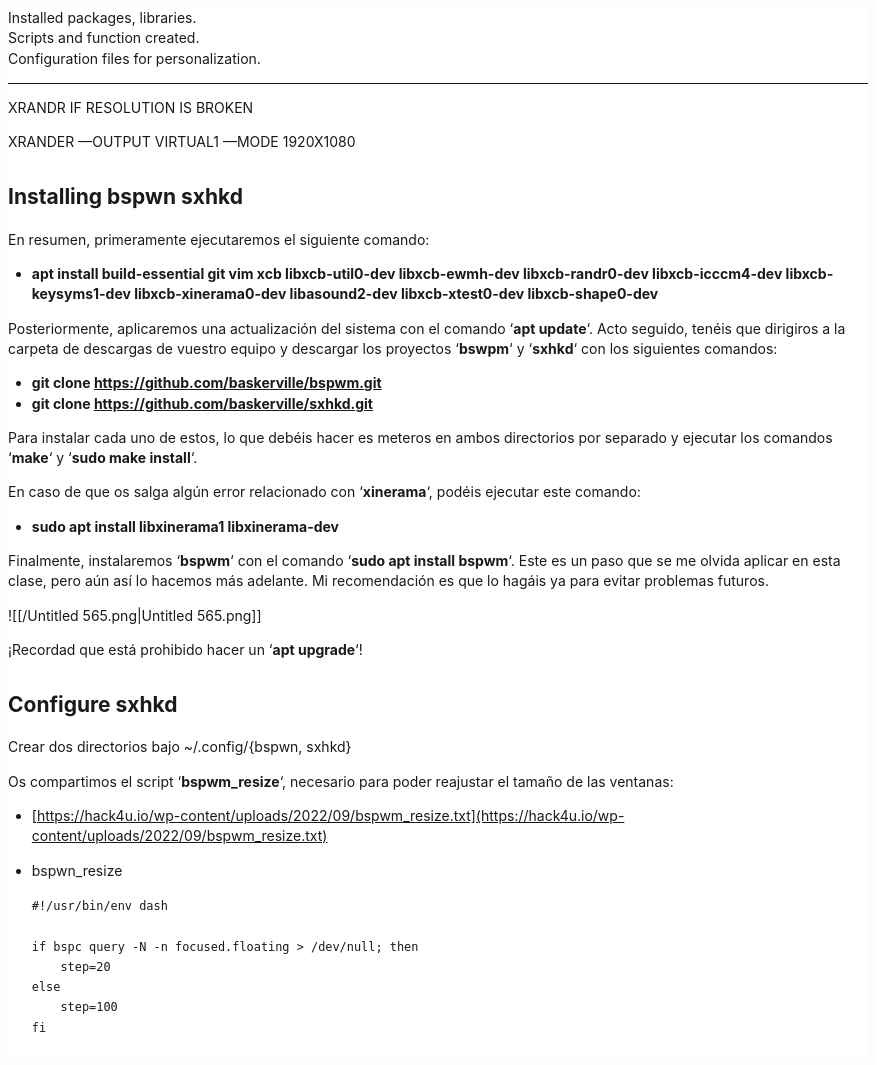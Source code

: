 Installed packages, libraries.  
Scripts and function created.  
Configuration files for personalization.  

---

XRANDR IF RESOLUTION IS BROKEN

XRANDER —OUTPUT VIRTUAL1 —MODE 1920X1080

## Installing bspwn sxhkd

En resumen, primeramente ejecutaremos el siguiente comando:

- **apt install build-essential git vim xcb libxcb-util0-dev libxcb-ewmh-dev libxcb-randr0-dev libxcb-icccm4-dev libxcb-keysyms1-dev libxcb-xinerama0-dev libasound2-dev libxcb-xtest0-dev libxcb-shape0-dev**

Posteriormente, aplicaremos una actualización del sistema con el comando ‘**apt update**‘. Acto seguido, tenéis que dirigiros a la carpeta de descargas de vuestro equipo y descargar los proyectos ‘**bswpm**‘ y ‘**sxhkd**‘ con los siguientes comandos:

- **git clone https://github.com/baskerville/bspwm.git**
- **git clone https://github.com/baskerville/sxhkd.git**

Para instalar cada uno de estos, lo que debéis hacer es meteros en ambos directorios por separado y ejecutar los comandos ‘**make**‘ y ‘**sudo make install**‘.

En caso de que os salga algún error relacionado con ‘**xinerama**‘, podéis ejecutar este comando:

- **sudo apt install libxinerama1 libxinerama-dev**

Finalmente, instalaremos ‘**bspwm**‘ con el comando ‘**sudo apt install bspwm**‘. Este es un paso que se me olvida aplicar en esta clase, pero aún así lo hacemos más adelante. Mi recomendación es que lo hagáis ya para evitar problemas futuros.

![[/Untitled 565.png|Untitled 565.png]]

¡Recordad que está prohibido hacer un ‘**apt upgrade**‘!

## Configure sxhkd

Crear dos directorios bajo ~/.config/{bspwn, sxhkd}

Os compartimos el script ‘**bspwm_resize**‘, necesario para poder reajustar el tamaño de las ventanas:

- [https://hack4u.io/wp-content/uploads/2022/09/bspwm_resize.txt](https://hack4u.io/wp-content/uploads/2022/09/bspwm_resize.txt)  
      
    

- bspwn_resize
    
    ```Plain
    #!/usr/bin/env dash
    
    if bspc query -N -n focused.floating > /dev/null; then
    	step=20
    else
    	step=100
    fi
    